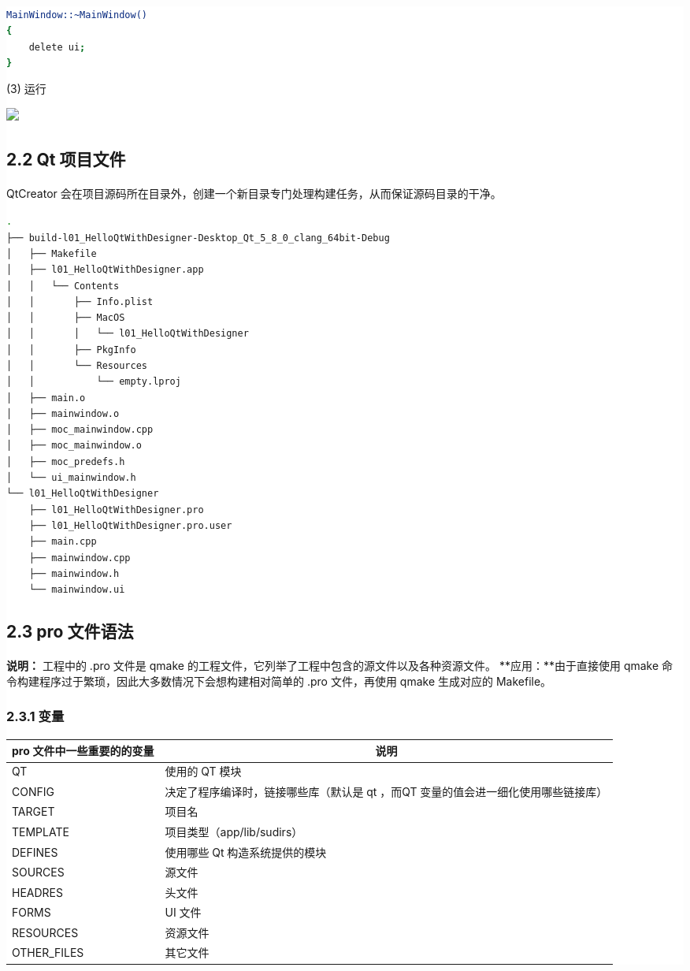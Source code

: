 ```bash
MainWindow::~MainWindow()
{
    delete ui;
}

```

(3) 运行

![](http://o6ul1xz4z.bkt.clouddn.com/14872591649212.jpg)

## 2.2 Qt 项目文件

QtCreator 会在项目源码所在目录外，创建一个新目录专门处理构建任务，从而保证源码目录的干净。

```bash
.
├── build-l01_HelloQtWithDesigner-Desktop_Qt_5_8_0_clang_64bit-Debug
│   ├── Makefile
│   ├── l01_HelloQtWithDesigner.app
│   │   └── Contents
│   │       ├── Info.plist
│   │       ├── MacOS
│   │       │   └── l01_HelloQtWithDesigner
│   │       ├── PkgInfo
│   │       └── Resources
│   │           └── empty.lproj
│   ├── main.o
│   ├── mainwindow.o
│   ├── moc_mainwindow.cpp
│   ├── moc_mainwindow.o
│   ├── moc_predefs.h
│   └── ui_mainwindow.h
└── l01_HelloQtWithDesigner
    ├── l01_HelloQtWithDesigner.pro
    ├── l01_HelloQtWithDesigner.pro.user
    ├── main.cpp
    ├── mainwindow.cpp
    ├── mainwindow.h
    └── mainwindow.ui
```

## 2.3 pro 文件语法
**说明：** 工程中的 .pro 文件是 qmake 的工程文件，它列举了工程中包含的源文件以及各种资源文件。
**应用：**由于直接使用 qmake 命令构建程序过于繁琐，因此大多数情况下会想构建相对简单的 .pro 文件，再使用 qmake 生成对应的 Makefile。

### 2.3.1 变量

pro 文件中一些重要的的变量|说明
---|---
QT|使用的 QT 模块
CONFIG|决定了程序编译时，链接哪些库（默认是 qt ，而QT 变量的值会进一细化使用哪些链接库）
TARGET|项目名
TEMPLATE|项目类型（app/lib/sudirs）
DEFINES|使用哪些 Qt 构造系统提供的模块
SOURCES|源文件
HEADRES|头文件
FORMS|UI 文件
RESOURCES|资源文件
OTHER_FILES|其它文件
